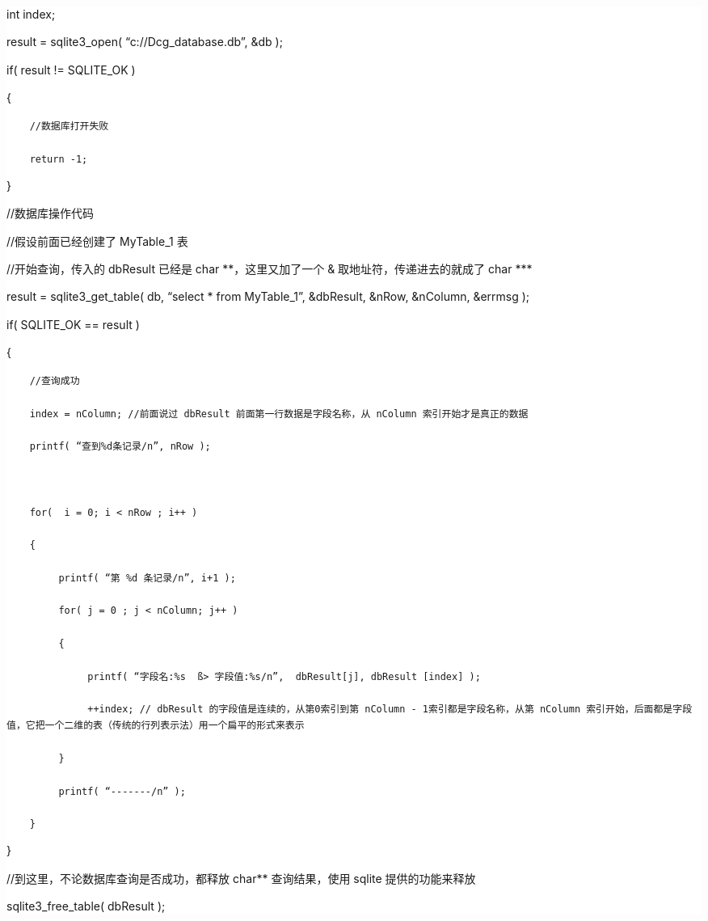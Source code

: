    int index;

 

   result = sqlite3_open( “c://Dcg_database.db”, &db );

   if( result != SQLITE_OK )

   {

        //数据库打开失败

        return -1;

   }

 

   //数据库操作代码

   //假设前面已经创建了 MyTable_1 表

   //开始查询，传入的 dbResult 已经是 char \**，这里又加了一个 & 取地址符，传递进去的就成了 char ***

   result = sqlite3_get_table( db, “select * from MyTable_1”, &dbResult, &nRow, &nColumn, &errmsg );

   if( SQLITE_OK == result )

   {

        //查询成功

        index = nColumn; //前面说过 dbResult 前面第一行数据是字段名称，从 nColumn 索引开始才是真正的数据

        printf( “查到%d条记录/n”, nRow );

 

        for(  i = 0; i < nRow ; i++ )

        {

             printf( “第 %d 条记录/n”, i+1 );

             for( j = 0 ; j < nColumn; j++ )

             {

                  printf( “字段名:%s  ß> 字段值:%s/n”,  dbResult[j], dbResult [index] );

                  ++index; // dbResult 的字段值是连续的，从第0索引到第 nColumn - 1索引都是字段名称，从第 nColumn 索引开始，后面都是字段值，它把一个二维的表（传统的行列表示法）用一个扁平的形式来表示

             }

             printf( “-------/n” );

        }

   }

 

   //到这里，不论数据库查询是否成功，都释放 char** 查询结果，使用 sqlite 提供的功能来释放

   sqlite3_free_table( dbResult );

 
